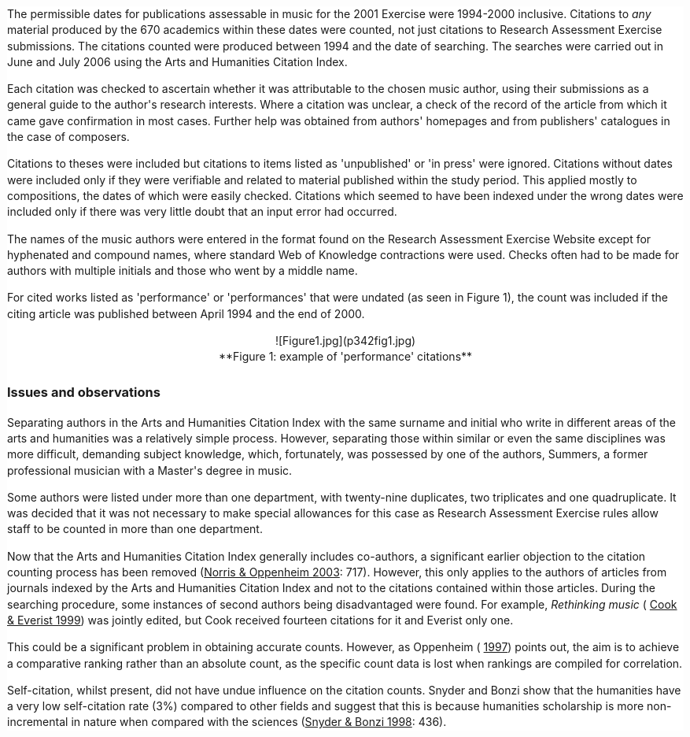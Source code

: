 The permissible dates for publications assessable in music for the 2001 Exercise were 1994-2000 inclusive. Citations to _any_ material produced by the 670 academics within these dates were counted, not just citations to Research Assessment Exercise submissions. The citations counted were produced between 1994 and the date of searching. The searches were carried out in June and July 2006 using the Arts and Humanities Citation Index.

Each citation was checked to ascertain whether it was attributable to the chosen music author, using their submissions as a general guide to the author's research interests. Where a citation was unclear, a check of the record of the article from which it came gave confirmation in most cases. Further help was obtained from authors' homepages and from publishers' catalogues in the case of composers.

Citations to theses were included but citations to items listed as 'unpublished' or 'in press' were ignored. Citations without dates were included only if they were verifiable and related to material published within the study period. This applied mostly to compositions, the dates of which were easily checked. Citations which seemed to have been indexed under the wrong dates were included only if there was very little doubt that an input error had occurred.

The names of the music authors were entered in the format found on the Research Assessment Exercise Website except for hyphenated and compound names, where standard Web of Knowledge contractions were used. Checks often had to be made for authors with multiple initials and those who went by a middle name.

For cited works listed as 'performance' or 'performances' that were undated (as seen in Figure 1), the count was included if the citing article was published between April 1994 and the end of 2000\.

<div align="center">![Figure1.jpg](p342fig1.jpg)</div>

<div align="center">  
**Figure 1: example of 'performance' citations**</div>

### Issues and observations

Separating authors in the Arts and Humanities Citation Index with the same surname and initial who write in different areas of the arts and humanities was a relatively simple process. However, separating those within similar or even the same disciplines was more difficult, demanding subject knowledge, which, fortunately, was possessed by one of the authors, Summers, a former professional musician with a Master's degree in music.

Some authors were listed under more than one department, with twenty-nine duplicates, two triplicates and one quadruplicate. It was decided that it was not necessary to make special allowances for this case as Research Assessment Exercise rules allow staff to be counted in more than one department.

Now that the Arts and Humanities Citation Index generally includes co-authors, a significant earlier objection to the citation counting process has been removed ([Norris & Oppenheim 2003](#noop03): 717). However, this only applies to the authors of articles from journals indexed by the Arts and Humanities Citation Index and not to the citations contained within those articles. During the searching procedure, some instances of second authors being disadvantaged were found. For example, _Rethinking music_ ( [Cook & Everist 1999](#coev99)) was jointly edited, but Cook received fourteen citations for it and Everist only one.

This could be a significant problem in obtaining accurate counts. However, as Oppenheim ( [1997](#opp97)) points out, the aim is to achieve a comparative ranking rather than an absolute count, as the specific count data is lost when rankings are compiled for correlation.

Self-citation, whilst present, did not have undue influence on the citation counts. Snyder and Bonzi show that the humanities have a very low self-citation rate (3%) compared to other fields and suggest that this is because humanities scholarship is more non-incremental in nature when compared with the sciences ([Snyder & Bonzi 1998](#snbo98): 436).
